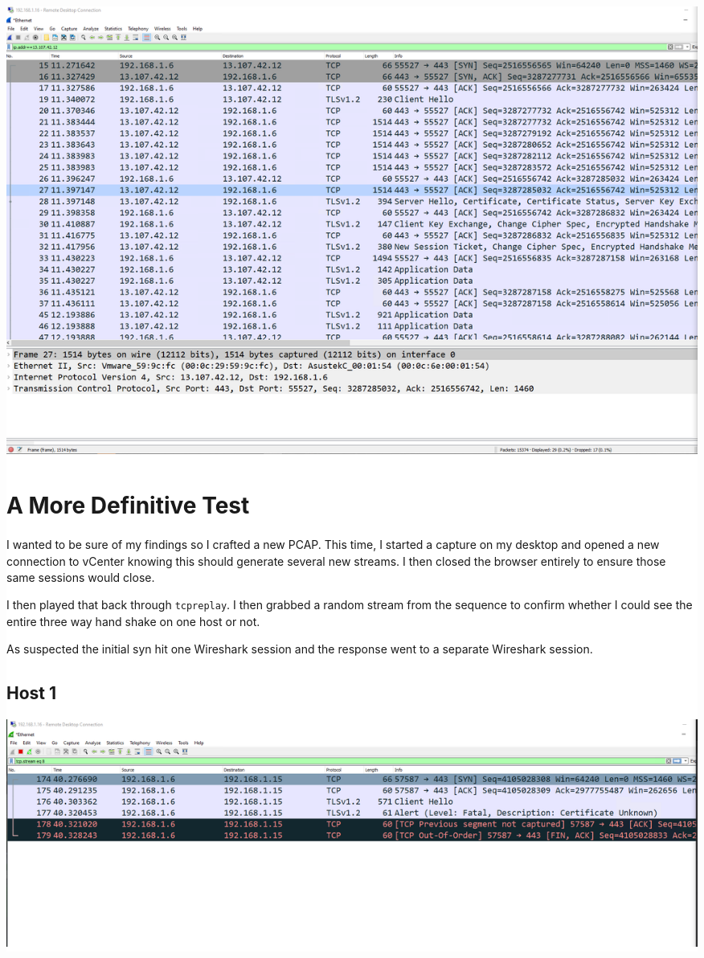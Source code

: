 ![](images/host1_correct_output.PNG)

# A More Definitive Test

I wanted to be sure of my findings so I crafted a new PCAP. This time, I started
a capture on my desktop and opened a new connection to vCenter knowing this should
generate several new streams. I then closed the browser entirely to ensure those
same sessions would close.

I then played that back through `tcpreplay`. I then grabbed a random stream from
the sequence to confirm whether I could see the entire three way hand shake on one
host or not.

As suspected the initial syn hit one Wireshark session and the response went to
a separate Wireshark session.

## Host 1
![](images/host1.PNG)
